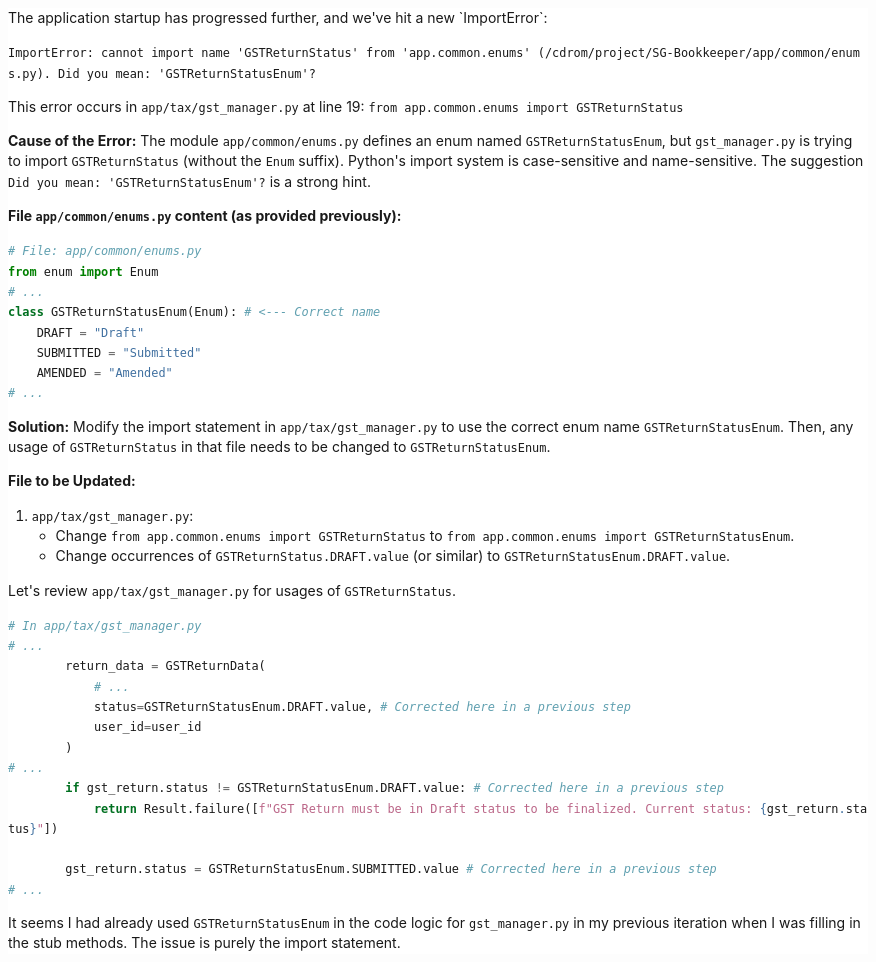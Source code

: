 <think>
The application startup has progressed further, and we've hit a new `ImportError`:

`ImportError: cannot import name 'GSTReturnStatus' from 'app.common.enums' (/cdrom/project/SG-Bookkeeper/app/common/enums.py). Did you mean: 'GSTReturnStatusEnum'?`

This error occurs in `app/tax/gst_manager.py` at line 19:
`from app.common.enums import GSTReturnStatus`

**Cause of the Error:**
The module `app/common/enums.py` defines an enum named `GSTReturnStatusEnum`, but `gst_manager.py` is trying to import `GSTReturnStatus` (without the `Enum` suffix). Python's import system is case-sensitive and name-sensitive. The suggestion `Did you mean: 'GSTReturnStatusEnum'?` is a strong hint.

**File `app/common/enums.py` content (as provided previously):**
```python
# File: app/common/enums.py
from enum import Enum
# ...
class GSTReturnStatusEnum(Enum): # <--- Correct name
    DRAFT = "Draft"
    SUBMITTED = "Submitted"
    AMENDED = "Amended"
# ...
```

**Solution:**
Modify the import statement in `app/tax/gst_manager.py` to use the correct enum name `GSTReturnStatusEnum`.
Then, any usage of `GSTReturnStatus` in that file needs to be changed to `GSTReturnStatusEnum`.

**File to be Updated:**
1.  `app/tax/gst_manager.py`:
    *   Change `from app.common.enums import GSTReturnStatus` to `from app.common.enums import GSTReturnStatusEnum`.
    *   Change occurrences of `GSTReturnStatus.DRAFT.value` (or similar) to `GSTReturnStatusEnum.DRAFT.value`.

Let's review `app/tax/gst_manager.py` for usages of `GSTReturnStatus`.
```python
# In app/tax/gst_manager.py
# ...
        return_data = GSTReturnData(
            # ...
            status=GSTReturnStatusEnum.DRAFT.value, # Corrected here in a previous step
            user_id=user_id 
        )
# ...
        if gst_return.status != GSTReturnStatusEnum.DRAFT.value: # Corrected here in a previous step
            return Result.failure([f"GST Return must be in Draft status to be finalized. Current status: {gst_return.status}"])

        gst_return.status = GSTReturnStatusEnum.SUBMITTED.value # Corrected here in a previous step
# ...
```
It seems I had already used `GSTReturnStatusEnum` in the code logic for `gst_manager.py` in my previous iteration when I was filling in the stub methods. The issue is purely the import statement.
